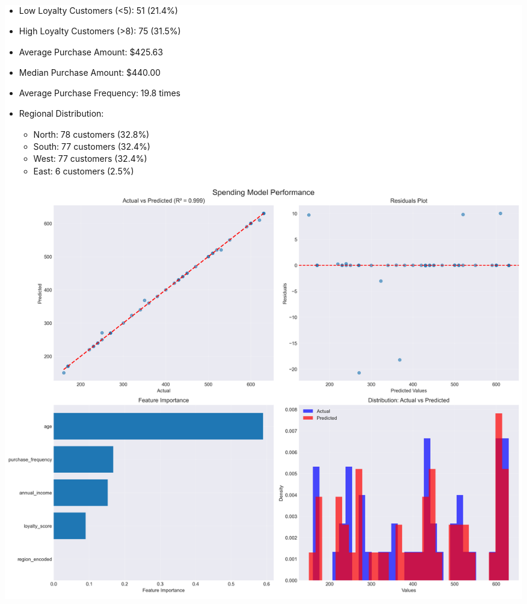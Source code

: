 - Low Loyalty Customers (<5): 51 (21.4%)
- High Loyalty Customers (>8): 75 (31.5%)
- Average Purchase Amount: $425.63
- Median Purchase Amount: $440.00
- Average Purchase Frequency: 19.8 times

- Regional Distribution:
  - North: 78 customers (32.8%)
  - South: 77 customers (32.4%)
  - West: 77 customers (32.4%)
  - East: 6 customers (2.5%)

![Spending Model Performance](https://github.com/VinodAnbalagan/Customer_Purchasing_Behaviors/blob/c079230144c58e729a2fce9a93704788017df994/reports/boosting/spending_regression_results.png)
